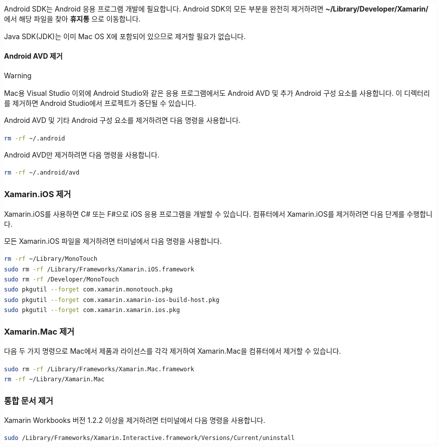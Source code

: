 Android SDK는 Android 응용 프로그램 개발에 필요합니다. Android SDK의 모든 부분을 완전히 제거하려면 **\~/Library/Developer/Xamarin/** 에서 해당 파일을 찾아 **휴지통** 으로 이동합니다.

Java SDK(JDK)는 이미 Mac OS X에 포함되어 있으므로 제거할 필요가 없습니다.

#### <a name="uninstall-android-avd"></a>Android AVD 제거

> [!WARNING]
> Mac용 Visual Studio 이외에 Android Studio와 같은 응용 프로그램에서도 Android AVD 및 추가 Android 구성 요소를 사용합니다.
> 이 디렉터리를 제거하면 Android Studio에서 프로젝트가 중단될 수 있습니다. 

Android AVD 및 기타 Android 구성 요소를 제거하려면 다음 명령을 사용합니다.

```bash
rm -rf ~/.android
```

Android AVD만 제거하려면 다음 명령을 사용합니다.

```bash
rm -rf ~/.android/avd
```

<a name="uninstallios" />

### <a name="uninstall-xamarinios"></a>Xamarin.iOS 제거

Xamarin.iOS를 사용하면 C# 또는 F#으로 iOS 응용 프로그램을 개발할 수 있습니다. 컴퓨터에서 Xamarin.iOS를 제거하려면 다음 단계를 수행합니다.

모든 Xamarin.iOS 파일을 제거하려면 터미널에서 다음 명령을 사용합니다.

```bash
rm -rf ~/Library/MonoTouch
sudo rm -rf /Library/Frameworks/Xamarin.iOS.framework
sudo rm -rf /Developer/MonoTouch
sudo pkgutil --forget com.xamarin.monotouch.pkg
sudo pkgutil --forget com.xamarin.xamarin-ios-build-host.pkg
sudo pkgutil --forget com.xamarin.xamarin.ios.pkg
```

<a name="uninstallmac" />

### <a name="uninstall-xamarinmac"></a>Xamarin.Mac 제거

다음 두 가지 명령으로 Mac에서 제품과 라이선스를 각각 제거하여 Xamarin.Mac을 컴퓨터에서 제거할 수 있습니다.

```bash
sudo rm -rf /Library/Frameworks/Xamarin.Mac.framework
rm -rf ~/Library/Xamarin.Mac
```

<a name="uninstallworkbooks" />

### <a name="uninstall-workbooks"></a>통합 문서 제거

Xamarin Workbooks 버전 1.2.2 이상을 제거하려면 터미널에서 다음 명령을 사용합니다.

```bash
sudo /Library/Frameworks/Xamarin.Interactive.framework/Versions/Current/uninstall
```
